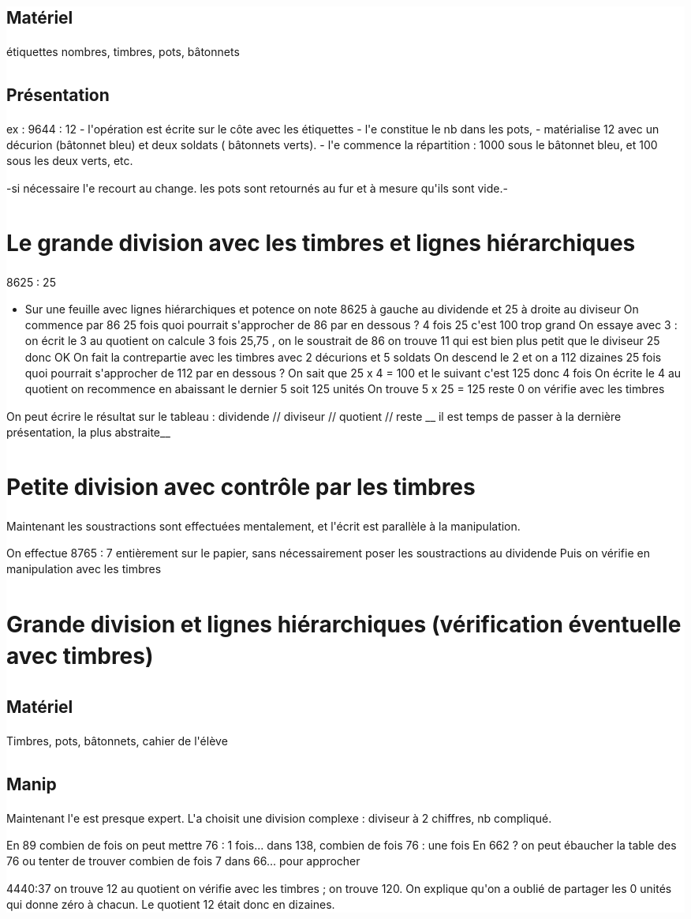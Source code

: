 Matériel
--------

étiquettes nombres, timbres, pots, bâtonnets

Présentation
------------

ex : 9644 : 12 - l'opération est écrite sur le côte avec les étiquettes - l'e constitue le nb dans les pots, - matérialise 12 avec un décurion (bâtonnet bleu) et deux soldats ( bâtonnets verts). - l'e commence la répartition : 1000 sous le bâtonnet bleu, et 100 sous les deux verts, etc.

-si nécessaire l'e recourt au change. les pots sont retournés au fur et à mesure qu'ils sont vide.-

Le grande division avec les timbres et lignes hiérarchiques
===========================================================

8625 : 25

-   Sur une feuille avec lignes hiérarchiques et potence on note 8625 à gauche au dividende et 25 à droite au diviseur On commence par 86 25 fois quoi pourrait s'approcher de 86 par en dessous ? 4 fois 25 c'est 100 trop grand On essaye avec 3 : on écrit le 3 au quotient on calcule 3 fois 25,75 , on le soustrait de 86 on trouve 11 qui est bien plus petit que le diviseur 25 donc OK On fait la contrepartie avec les timbres avec 2 décurions et 5 soldats On descend le 2 et on a 112 dizaines 25 fois quoi pourrait s'approcher de 112 par en dessous ? On sait que 25 x 4 = 100 et le suivant c'est 125 donc 4 fois On écrite le 4 au quotient on recommence en abaissant le dernier 5 soit 125 unités On trouve 5 x 25 = 125 reste 0 on vérifie avec les timbres

On peut écrire le résultat sur le tableau : dividende // diviseur // quotient // reste \_\_ il est temps de passer à la dernière présentation, la plus abstraite\_\_

Petite division avec contrôle par les timbres
=============================================

Maintenant les soustractions sont effectuées mentalement, et l'écrit est parallèle à la manipulation.

On effectue 8765 : 7 entièrement sur le papier, sans nécessairement poser les soustractions au dividende Puis on vérifie en manipulation avec les timbres

Grande division et lignes hiérarchiques (vérification éventuelle avec timbres)
==============================================================================

Matériel
--------

Timbres, pots, bâtonnets, cahier de l'élève

Manip
-----

Maintenant l'e est presque expert. L'a choisit une division complexe : diviseur à 2 chiffres, nb compliqué.

En 89 combien de fois on peut mettre 76 : 1 fois... dans 138, combien de fois 76 : une fois En 662 ? on peut ébaucher la table des 76 ou tenter de trouver combien de fois 7 dans 66... pour approcher

4440:37 on trouve 12 au quotient on vérifie avec les timbres ; on trouve 120. On explique qu'on a oublié de partager les 0 unités qui donne zéro à chacun. Le quotient 12 était donc en dizaines.
